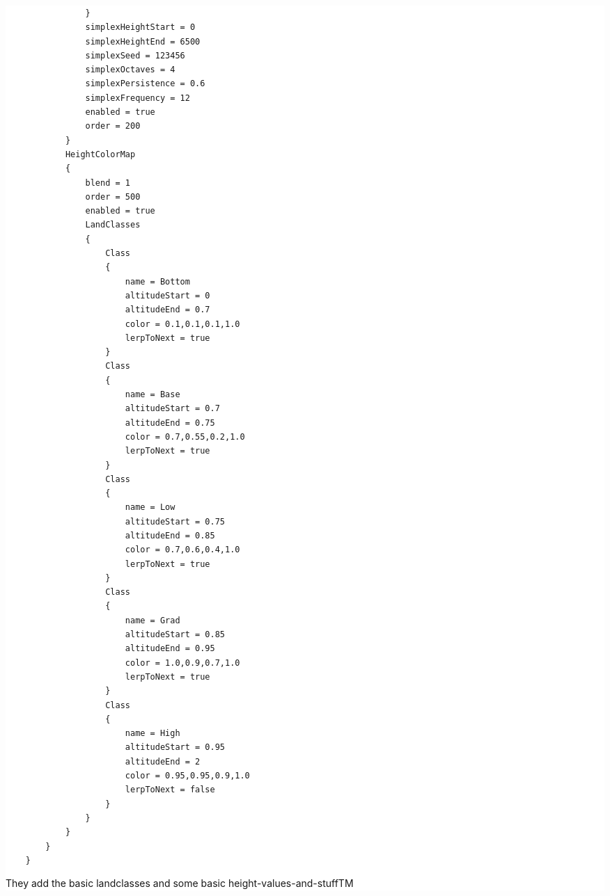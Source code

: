 					}
					simplexHeightStart = 0
					simplexHeightEnd = 6500
					simplexSeed = 123456
					simplexOctaves = 4
					simplexPersistence = 0.6
					simplexFrequency = 12
					enabled = true
					order = 200
				}
				HeightColorMap
				{
					blend = 1
					order = 500
					enabled = true
					LandClasses
					{
						Class
						{
							name = Bottom
							altitudeStart = 0
							altitudeEnd = 0.7
							color = 0.1,0.1,0.1,1.0
							lerpToNext = true
						}
						Class
						{
							name = Base
							altitudeStart = 0.7
							altitudeEnd = 0.75
							color = 0.7,0.55,0.2,1.0
							lerpToNext = true
						}
						Class
						{
							name = Low
							altitudeStart = 0.75
							altitudeEnd = 0.85
							color = 0.7,0.6,0.4,1.0
							lerpToNext = true
						}
						Class
						{
							name = Grad
							altitudeStart = 0.85
							altitudeEnd = 0.95
							color = 1.0,0.9,0.7,1.0
							lerpToNext = true
						}
						Class
						{
							name = High
							altitudeStart = 0.95
							altitudeEnd = 2
							color = 0.95,0.95,0.9,1.0
							lerpToNext = false
						}
					}
				}
			}
		}
They add the basic landclasses and some basic height-values-and-stuffTM
